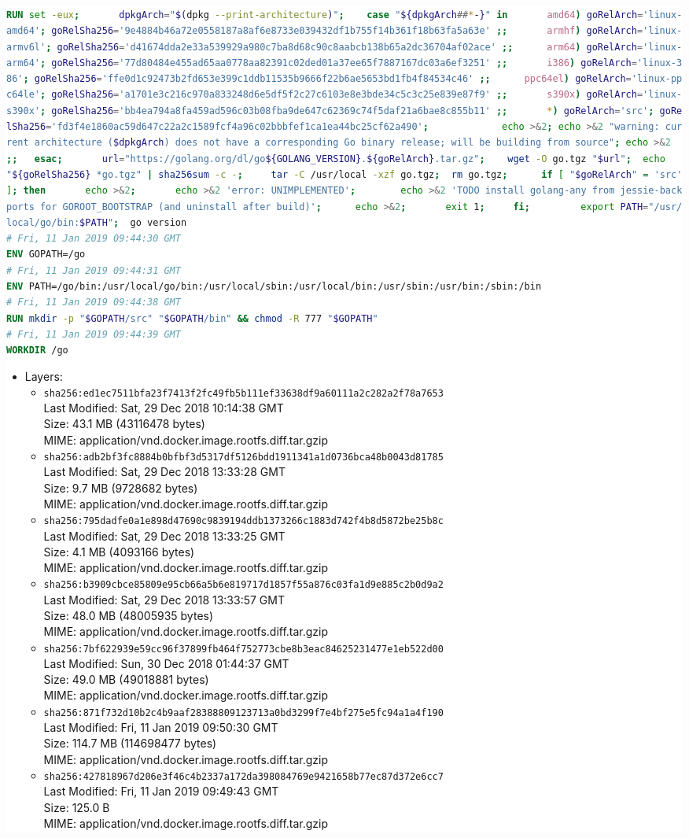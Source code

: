 ```dockerfile
RUN set -eux; 		dpkgArch="$(dpkg --print-architecture)"; 	case "${dpkgArch##*-}" in 		amd64) goRelArch='linux-amd64'; goRelSha256='9e4884b46a72e0558187a8af6e8733e039432df1b755f14b361f18b63fa5a63e' ;; 		armhf) goRelArch='linux-armv6l'; goRelSha256='d41674dda2e33a539929a980c7ba8d68c90c8aabcb138b65a2dc36704af02ace' ;; 		arm64) goRelArch='linux-arm64'; goRelSha256='77d80484e455ad65aa0778aa82391c02ded01a37ee65f7887167dc03a6ef3251' ;; 		i386) goRelArch='linux-386'; goRelSha256='ffe0d1c92473b2fd653e399c1ddb11535b9666f22b6ae5653bd1fb4f84534c46' ;; 		ppc64el) goRelArch='linux-ppc64le'; goRelSha256='a1701e3c216c970a833248d6e5df5f2c27c6103e8e3bde34c5c3c25e839e87f9' ;; 		s390x) goRelArch='linux-s390x'; goRelSha256='bb4ea794a8fa459ad596c03b08fba9de647c62369c74f5daf21a6bae8c855b11' ;; 		*) goRelArch='src'; goRelSha256='fd3f4e1860ac59d647c22a2c1589fcf4a96c02bbbfef1ca1ea44bc25cf62a490'; 			echo >&2; echo >&2 "warning: current architecture ($dpkgArch) does not have a corresponding Go binary release; will be building from source"; echo >&2 ;; 	esac; 		url="https://golang.org/dl/go${GOLANG_VERSION}.${goRelArch}.tar.gz"; 	wget -O go.tgz "$url"; 	echo "${goRelSha256} *go.tgz" | sha256sum -c -; 	tar -C /usr/local -xzf go.tgz; 	rm go.tgz; 		if [ "$goRelArch" = 'src' ]; then 		echo >&2; 		echo >&2 'error: UNIMPLEMENTED'; 		echo >&2 'TODO install golang-any from jessie-backports for GOROOT_BOOTSTRAP (and uninstall after build)'; 		echo >&2; 		exit 1; 	fi; 		export PATH="/usr/local/go/bin:$PATH"; 	go version
# Fri, 11 Jan 2019 09:44:30 GMT
ENV GOPATH=/go
# Fri, 11 Jan 2019 09:44:31 GMT
ENV PATH=/go/bin:/usr/local/go/bin:/usr/local/sbin:/usr/local/bin:/usr/sbin:/usr/bin:/sbin:/bin
# Fri, 11 Jan 2019 09:44:38 GMT
RUN mkdir -p "$GOPATH/src" "$GOPATH/bin" && chmod -R 777 "$GOPATH"
# Fri, 11 Jan 2019 09:44:39 GMT
WORKDIR /go
```

-	Layers:
	-	`sha256:ed1ec7511bfa23f7413f2fc49fb5b111ef33638df9a60111a2c282a2f78a7653`  
		Last Modified: Sat, 29 Dec 2018 10:14:38 GMT  
		Size: 43.1 MB (43116478 bytes)  
		MIME: application/vnd.docker.image.rootfs.diff.tar.gzip
	-	`sha256:adb2bf3fc8884b0bfbf3d5317df5126bdd1911341a1d0736bca48b0043d81785`  
		Last Modified: Sat, 29 Dec 2018 13:33:28 GMT  
		Size: 9.7 MB (9728682 bytes)  
		MIME: application/vnd.docker.image.rootfs.diff.tar.gzip
	-	`sha256:795dadfe0a1e898d47690c9839194ddb1373266c1883d742f4b8d5872be25b8c`  
		Last Modified: Sat, 29 Dec 2018 13:33:25 GMT  
		Size: 4.1 MB (4093166 bytes)  
		MIME: application/vnd.docker.image.rootfs.diff.tar.gzip
	-	`sha256:b3909cbce85809e95cb66a5b6e819717d1857f55a876c03fa1d9e885c2b0d9a2`  
		Last Modified: Sat, 29 Dec 2018 13:33:57 GMT  
		Size: 48.0 MB (48005935 bytes)  
		MIME: application/vnd.docker.image.rootfs.diff.tar.gzip
	-	`sha256:7bf622939e59cc96f37899fb464f752773cbe8b3eac84625231477e1eb522d00`  
		Last Modified: Sun, 30 Dec 2018 01:44:37 GMT  
		Size: 49.0 MB (49018881 bytes)  
		MIME: application/vnd.docker.image.rootfs.diff.tar.gzip
	-	`sha256:871f732d10b2c4b9aaf28388809123713a0bd3299f7e4bf275e5fc94a1a4f190`  
		Last Modified: Fri, 11 Jan 2019 09:50:30 GMT  
		Size: 114.7 MB (114698477 bytes)  
		MIME: application/vnd.docker.image.rootfs.diff.tar.gzip
	-	`sha256:427818967d206e3f46c4b2337a172da398084769e9421658b77ec87d372e6cc7`  
		Last Modified: Fri, 11 Jan 2019 09:49:43 GMT  
		Size: 125.0 B  
		MIME: application/vnd.docker.image.rootfs.diff.tar.gzip
